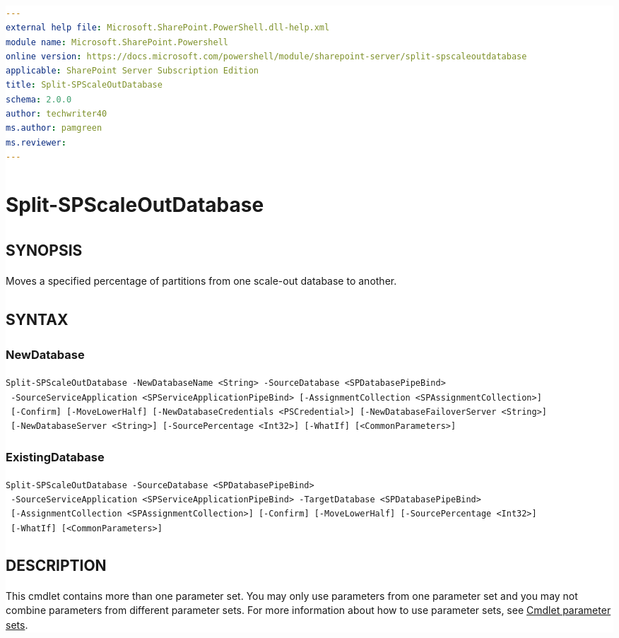 ```yaml
---
external help file: Microsoft.SharePoint.PowerShell.dll-help.xml
module name: Microsoft.SharePoint.Powershell
online version: https://docs.microsoft.com/powershell/module/sharepoint-server/split-spscaleoutdatabase
applicable: SharePoint Server Subscription Edition
title: Split-SPScaleOutDatabase
schema: 2.0.0
author: techwriter40
ms.author: pamgreen
ms.reviewer:
---
```


# Split-SPScaleOutDatabase

## SYNOPSIS
Moves a specified percentage of partitions from one scale-out database to another.


## SYNTAX

### NewDatabase
```
Split-SPScaleOutDatabase -NewDatabaseName <String> -SourceDatabase <SPDatabasePipeBind>
 -SourceServiceApplication <SPServiceApplicationPipeBind> [-AssignmentCollection <SPAssignmentCollection>]
 [-Confirm] [-MoveLowerHalf] [-NewDatabaseCredentials <PSCredential>] [-NewDatabaseFailoverServer <String>]
 [-NewDatabaseServer <String>] [-SourcePercentage <Int32>] [-WhatIf] [<CommonParameters>]
```

### ExistingDatabase
```
Split-SPScaleOutDatabase -SourceDatabase <SPDatabasePipeBind>
 -SourceServiceApplication <SPServiceApplicationPipeBind> -TargetDatabase <SPDatabasePipeBind>
 [-AssignmentCollection <SPAssignmentCollection>] [-Confirm] [-MoveLowerHalf] [-SourcePercentage <Int32>]
 [-WhatIf] [<CommonParameters>]
```

## DESCRIPTION
This cmdlet contains more than one parameter set.
You may only use parameters from one parameter set and you may not combine parameters from different parameter sets.
For more information about how to use parameter sets, see [Cmdlet parameter sets](https://docs.microsoft.com/powershell/scripting/developer/cmdlet/cmdlet-parameter-sets).
